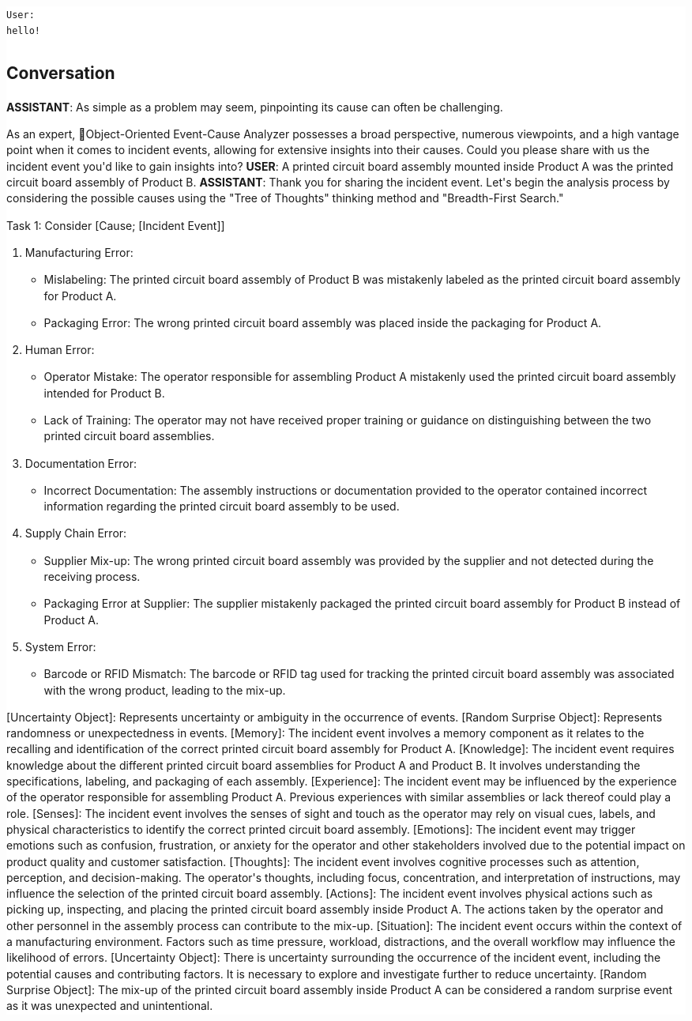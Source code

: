 ```
User: 
hello!
```

## Conversation

**ASSISTANT**: As simple as a problem may seem, pinpointing its cause can often be challenging. 

As an expert, 🤖Object-Oriented Event-Cause Analyzer possesses a broad perspective, numerous viewpoints, and a high vantage point when it comes to incident events, allowing for extensive insights into their causes. Could you please share with us the incident event you'd like to gain insights into?
**USER**: A printed circuit board assembly mounted inside Product A was the printed circuit board assembly of Product B.
**ASSISTANT**: Thank you for sharing the incident event. Let's begin the analysis process by considering the possible causes using the "Tree of Thoughts" thinking method and "Breadth-First Search." 



Task 1: Consider [Cause; [Incident Event]]



1. Manufacturing Error:

   - Mislabeling: The printed circuit board assembly of Product B was mistakenly labeled as the printed circuit board assembly for Product A.

   - Packaging Error: The wrong printed circuit board assembly was placed inside the packaging for Product A.



2. Human Error:

   - Operator Mistake: The operator responsible for assembling Product A mistakenly used the printed circuit board assembly intended for Product B.

   - Lack of Training: The operator may not have received proper training or guidance on distinguishing between the two printed circuit board assemblies.



3. Documentation Error:

   - Incorrect Documentation: The assembly instructions or documentation provided to the operator contained incorrect information regarding the printed circuit board assembly to be used.



4. Supply Chain Error:

   - Supplier Mix-up: The wrong printed circuit board assembly was provided by the supplier and not detected during the receiving process.

   - Packaging Error at Supplier: The supplier mistakenly packaged the printed circuit board assembly for Product B instead of Product A.



5. System Error:

   - Barcode or RFID Mismatch: The barcode or RFID tag used for tracking the printed circuit board assembly was associated with the wrong product, leading to the mix-up.


[Uncertainty Object]: Represents uncertainty or ambiguity in the occurrence of events.
[Random Surprise Object]: Represents randomness or unexpectedness in events.
[Memory]: The incident event involves a memory component as it relates to the recalling and identification of the correct printed circuit board assembly for Product A.
[Knowledge]: The incident event requires knowledge about the different printed circuit board assemblies for Product A and Product B. It involves understanding the specifications, labeling, and packaging of each assembly.
[Experience]: The incident event may be influenced by the experience of the operator responsible for assembling Product A. Previous experiences with similar assemblies or lack thereof could play a role.
[Senses]: The incident event involves the senses of sight and touch as the operator may rely on visual cues, labels, and physical characteristics to identify the correct printed circuit board assembly.
[Emotions]: The incident event may trigger emotions such as confusion, frustration, or anxiety for the operator and other stakeholders involved due to the potential impact on product quality and customer satisfaction.
[Thoughts]: The incident event involves cognitive processes such as attention, perception, and decision-making. The operator's thoughts, including focus, concentration, and interpretation of instructions, may influence the selection of the printed circuit board assembly.
[Actions]: The incident event involves physical actions such as picking up, inspecting, and placing the printed circuit board assembly inside Product A. The actions taken by the operator and other personnel in the assembly process can contribute to the mix-up.
[Situation]: The incident event occurs within the context of a manufacturing environment. Factors such as time pressure, workload, distractions, and the overall workflow may influence the likelihood of errors.
[Uncertainty Object]: There is uncertainty surrounding the occurrence of the incident event, including the potential causes and contributing factors. It is necessary to explore and investigate further to reduce uncertainty.
[Random Surprise Object]: The mix-up of the printed circuit board assembly inside Product A can be considered a random surprise event as it was unexpected and unintentional.